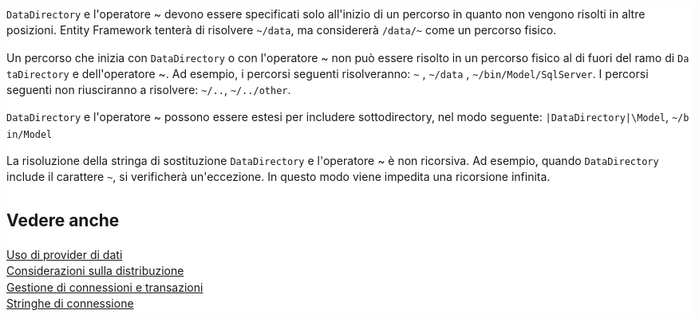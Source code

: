  `DataDirectory` e l'operatore ~ devono essere specificati solo all'inizio di un percorso in quanto non vengono risolti in altre posizioni. Entity Framework tenterà di risolvere `~/data`, ma considererà `/data/~` come un percorso fisico.  
  
 Un percorso che inizia con `DataDirectory` o con l'operatore ~ non può essere risolto in un percorso fisico al di fuori del ramo di `DataDirectory` e dell'operatore ~. Ad esempio, i percorsi seguenti risolveranno: `~` , `~/data` , `~/bin/Model/SqlServer`. I percorsi seguenti non riusciranno a risolvere: `~/..`, `~/../other`.  
  
 `DataDirectory` e l'operatore ~ possono essere estesi per includere sottodirectory, nel modo seguente: `|DataDirectory|\Model`, `~/bin/Model`  
  
 La risoluzione della stringa di sostituzione `DataDirectory` e l'operatore ~ è non ricorsiva. Ad esempio, quando `DataDirectory` include il carattere `~`, si verificherà un'eccezione. In questo modo viene impedita una ricorsione infinita.  
  
## <a name="see-also"></a>Vedere anche  
 [Uso di provider di dati](../../../../../docs/framework/data/adonet/ef/working-with-data-providers.md)  
 [Considerazioni sulla distribuzione](../../../../../docs/framework/data/adonet/ef/deployment-considerations.md)  
 [Gestione di connessioni e transazioni](http://msdn.microsoft.com/en-us/b6659d2a-9a45-4e98-acaa-d7a8029e5b99)  
 [Stringhe di connessione](../../../../../docs/framework/data/adonet/connection-strings.md)
